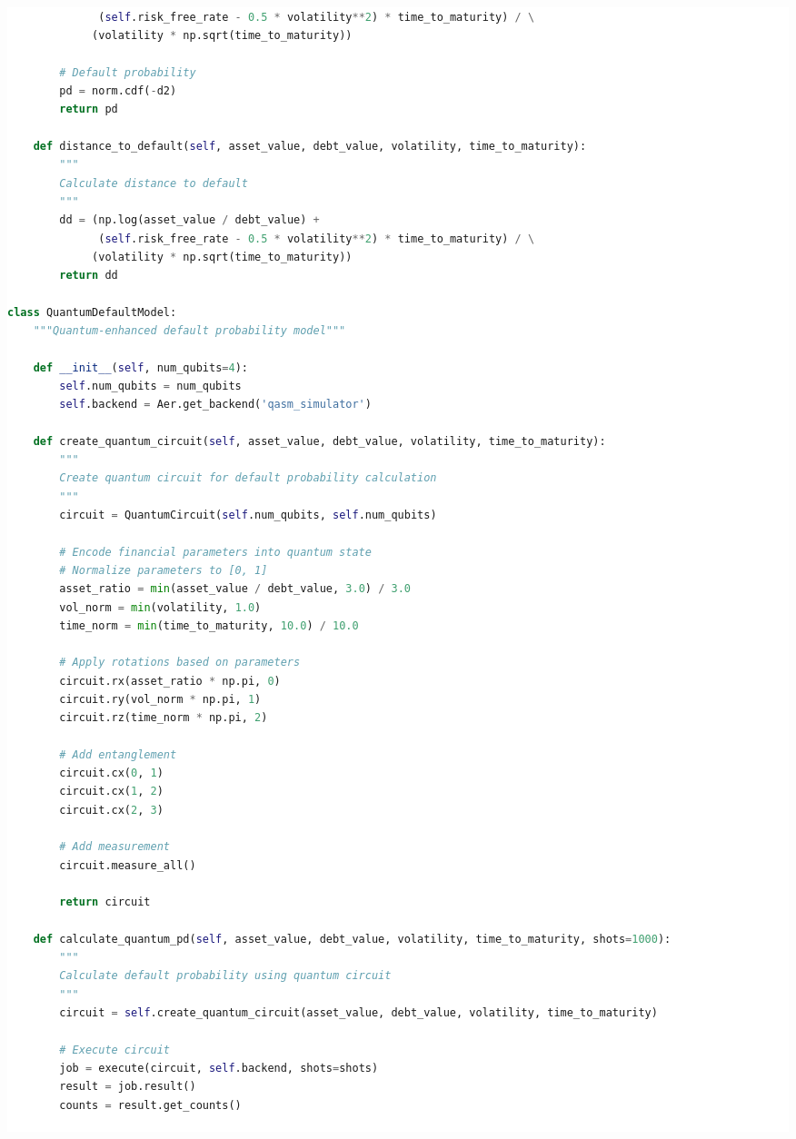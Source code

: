 ```python
              (self.risk_free_rate - 0.5 * volatility**2) * time_to_maturity) / \
             (volatility * np.sqrt(time_to_maturity))
        
        # Default probability
        pd = norm.cdf(-d2)
        return pd
    
    def distance_to_default(self, asset_value, debt_value, volatility, time_to_maturity):
        """
        Calculate distance to default
        """
        dd = (np.log(asset_value / debt_value) + 
              (self.risk_free_rate - 0.5 * volatility**2) * time_to_maturity) / \
             (volatility * np.sqrt(time_to_maturity))
        return dd

class QuantumDefaultModel:
    """Quantum-enhanced default probability model"""
    
    def __init__(self, num_qubits=4):
        self.num_qubits = num_qubits
        self.backend = Aer.get_backend('qasm_simulator')
        
    def create_quantum_circuit(self, asset_value, debt_value, volatility, time_to_maturity):
        """
        Create quantum circuit for default probability calculation
        """
        circuit = QuantumCircuit(self.num_qubits, self.num_qubits)
        
        # Encode financial parameters into quantum state
        # Normalize parameters to [0, 1]
        asset_ratio = min(asset_value / debt_value, 3.0) / 3.0
        vol_norm = min(volatility, 1.0)
        time_norm = min(time_to_maturity, 10.0) / 10.0
        
        # Apply rotations based on parameters
        circuit.rx(asset_ratio * np.pi, 0)
        circuit.ry(vol_norm * np.pi, 1)
        circuit.rz(time_norm * np.pi, 2)
        
        # Add entanglement
        circuit.cx(0, 1)
        circuit.cx(1, 2)
        circuit.cx(2, 3)
        
        # Add measurement
        circuit.measure_all()
        
        return circuit
    
    def calculate_quantum_pd(self, asset_value, debt_value, volatility, time_to_maturity, shots=1000):
        """
        Calculate default probability using quantum circuit
        """
        circuit = self.create_quantum_circuit(asset_value, debt_value, volatility, time_to_maturity)
        
        # Execute circuit
        job = execute(circuit, self.backend, shots=shots)
        result = job.result()
        counts = result.get_counts()
        
```